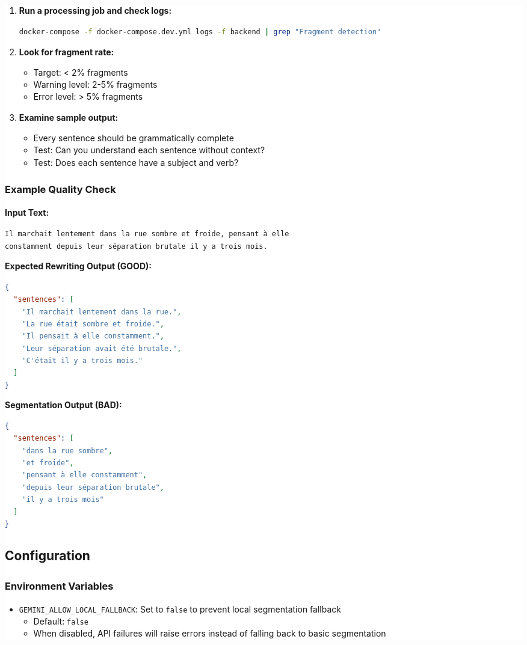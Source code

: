 1. **Run a processing job and check logs:**
   ```bash
   docker-compose -f docker-compose.dev.yml logs -f backend | grep "Fragment detection"
   ```

2. **Look for fragment rate:**
   - Target: < 2% fragments
   - Warning level: 2-5% fragments
   - Error level: > 5% fragments

3. **Examine sample output:**
   - Every sentence should be grammatically complete
   - Test: Can you understand each sentence without context?
   - Test: Does each sentence have a subject and verb?

### Example Quality Check

**Input Text:**
```
Il marchait lentement dans la rue sombre et froide, pensant à elle 
constamment depuis leur séparation brutale il y a trois mois.
```

**Expected Rewriting Output (GOOD):**
```json
{
  "sentences": [
    "Il marchait lentement dans la rue.",
    "La rue était sombre et froide.",
    "Il pensait à elle constamment.",
    "Leur séparation avait été brutale.",
    "C'était il y a trois mois."
  ]
}
```

**Segmentation Output (BAD):**
```json
{
  "sentences": [
    "dans la rue sombre",
    "et froide",
    "pensant à elle constamment",
    "depuis leur séparation brutale",
    "il y a trois mois"
  ]
}
```

## Configuration

### Environment Variables

- `GEMINI_ALLOW_LOCAL_FALLBACK`: Set to `false` to prevent local segmentation fallback
  - Default: `false`
  - When disabled, API failures will raise errors instead of falling back to basic segmentation
